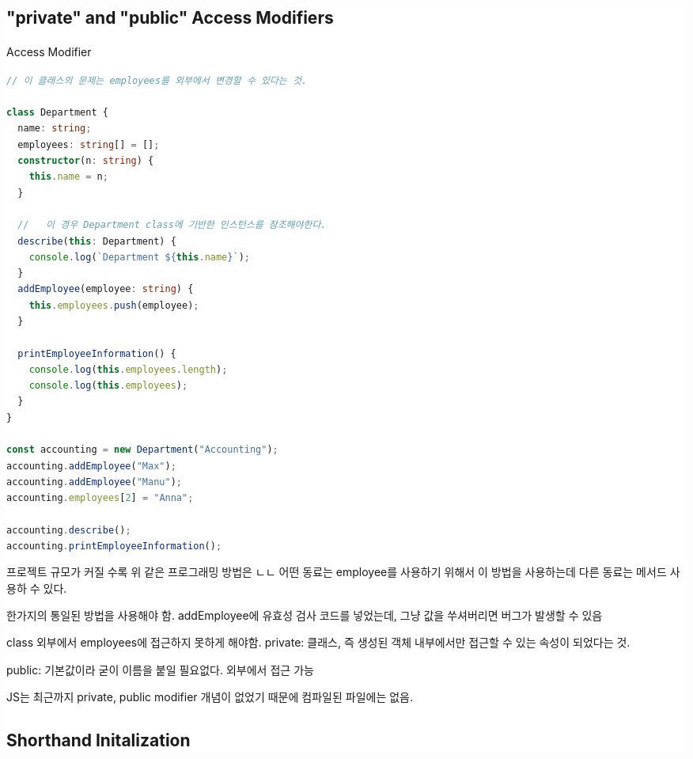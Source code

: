 ## "private" and "public" Access Modifiers

Access Modifier

```ts
// 이 클래스의 문제는 employees를 외부에서 변경할 수 있다는 것.

class Department {
  name: string;
  employees: string[] = [];
  constructor(n: string) {
    this.name = n;
  }

  //   이 경우 Department class에 기반한 인스턴스를 참조해야한다.
  describe(this: Department) {
    console.log(`Department ${this.name}`);
  }
  addEmployee(employee: string) {
    this.employees.push(employee);
  }

  printEmployeeInformation() {
    console.log(this.employees.length);
    console.log(this.employees);
  }
}

const accounting = new Department("Accounting");
accounting.addEmployee("Max");
accounting.addEmployee("Manu");
accounting.employees[2] = "Anna";

accounting.describe();
accounting.printEmployeeInformation();
```

프로젝트 규모가 커질 수록 위 같은 프로그래밍 방법은 ㄴㄴ
어떤 동료는 employee를 사용하기 위해서 이 방법을 사용하는데
다른 동료는 메서드 사용하 수 있다.

한가지의 통일된 방법을 사용해야 함.
addEmployee에 유효성 검사 코드를 넣었는데, 그냥 값을 쑤셔버리면 버그가 발생할 수 있음

class 외부에서 employees에 접근하지 못하게 해야함.
private: 클래스, 즉 생성된 객체 내부에서만 접근할 수 있는 속성이 되었다는 것.

public: 기본값이라 굳이 이름을 붙일 필요없다. 외부에서 접근 가능

JS는 최근까지 private, public modifier 개념이 없었기 때문에 컴파일된 파일에는 없음.

## Shorthand Initalization
